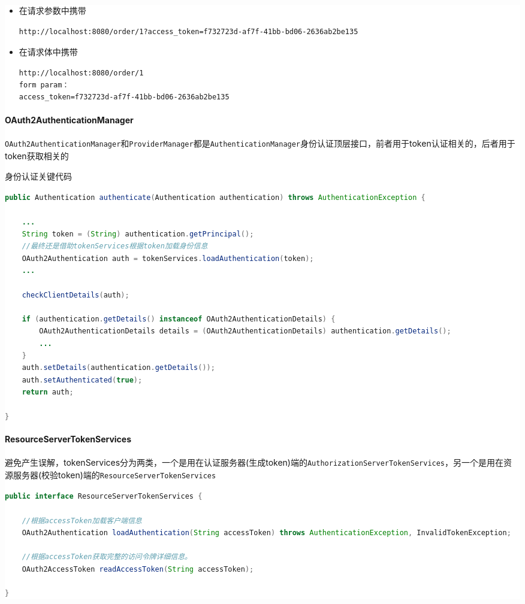 - 在请求参数中携带

  ```
  http://localhost:8080/order/1?access_token=f732723d-af7f-41bb-bd06-2636ab2be135
  ```

- 在请求体中携带

  ```
  http://localhost:8080/order/1
  form param：
  access_token=f732723d-af7f-41bb-bd06-2636ab2be135
  ```

  

#### OAuth2AuthenticationManager

`OAuth2AuthenticationManager`和`ProviderManager`都是`AuthenticationManager`身份认证顶层接口，前者用于token认证相关的，后者用于token获取相关的

身份认证关键代码

```java
public Authentication authenticate(Authentication authentication) throws AuthenticationException {

    ...
    String token = (String) authentication.getPrincipal();
    //最终还是借助tokenServices根据token加载身份信息
    OAuth2Authentication auth = tokenServices.loadAuthentication(token);
    ...

    checkClientDetails(auth);

    if (authentication.getDetails() instanceof OAuth2AuthenticationDetails) {
        OAuth2AuthenticationDetails details = (OAuth2AuthenticationDetails) authentication.getDetails();
        ...
    }
    auth.setDetails(authentication.getDetails());
    auth.setAuthenticated(true);
    return auth;

}
```

#### ResourceServerTokenServices

避免产生误解，tokenServices分为两类，一个是用在认证服务器(生成token)端的`AuthorizationServerTokenServices`，另一个是用在资源服务器(校验token)端的`ResourceServerTokenServices`

```java
public interface ResourceServerTokenServices {

    //根据accessToken加载客户端信息
    OAuth2Authentication loadAuthentication(String accessToken) throws AuthenticationException, InvalidTokenException;

    //根据accessToken获取完整的访问令牌详细信息。
    OAuth2AccessToken readAccessToken(String accessToken);

}
```
